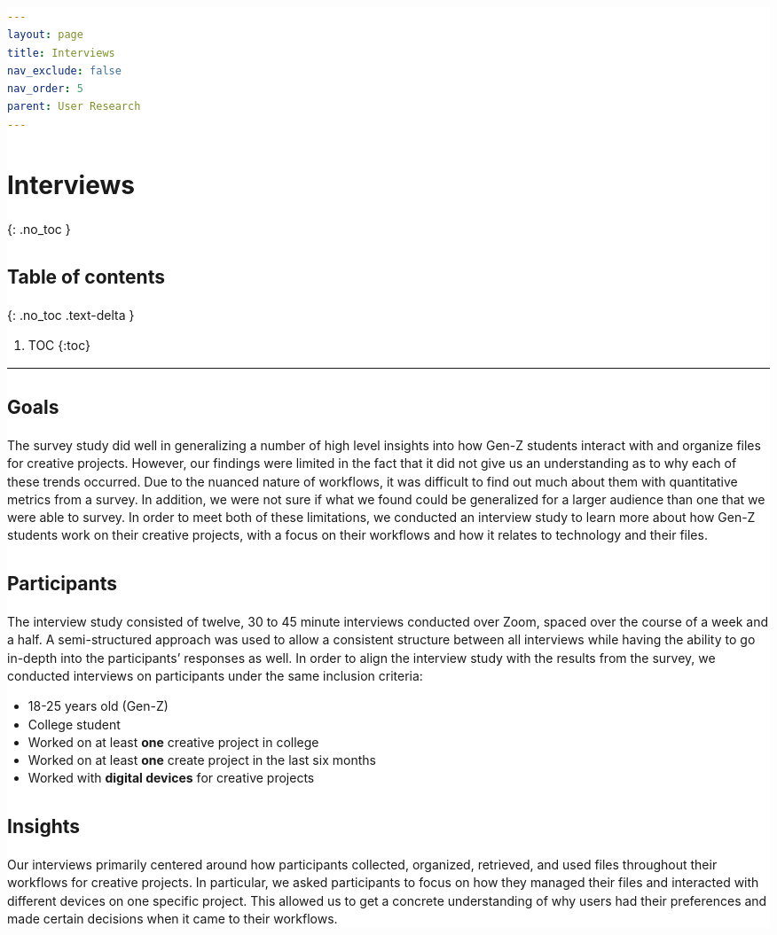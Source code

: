 ```yaml
---
layout: page
title: Interviews
nav_exclude: false
nav_order: 5
parent: User Research
---
```


# Interviews
{: .no_toc }

## Table of contents
{: .no_toc .text-delta }

1. TOC
{:toc}

---

## Goals

The survey study did well in generalizing a number of high level insights into how Gen-Z students interact with and organize files for creative projects. However, our findings were limited in the fact that it did not give us an understanding as to why each of these trends occurred. Due to the nuanced nature of workflows, it was difficult to find out much about them with quantitative metrics from a survey. In addition, we were not sure if what we found could be generalized for a larger audience than one that we were able to survey. In order to meet both of these limitations, we conducted an interview study to learn more about how Gen-Z students work on their creative projects, with a focus on their workflows and how it relates to technology and their files.

## Participants

The interview study consisted of twelve, 30 to 45 minute interviews conducted over Zoom, spaced over the course of a week and a half. A semi-structured approach was used to allow a consistent structure between all interviews while having the ability to go in-depth into the participants’ responses as well. In order to align the interview study with the results from the survey, we conducted interviews on participants under the same inclusion criteria:

- 18-25 years old (Gen-Z)
- College student
- Worked on at least **one** creative project in college
- Worked on at least **one** create project in the last six months
- Worked with **digital devices** for creative projects

## Insights

Our interviews primarily centered around how participants collected, organized, retrieved, and used files throughout their workflows for creative projects. In particular, we asked participants to focus on how they managed their files and interacted with different devices on one specific project. This allowed us to get a concrete understanding of why users had their preferences and made certain decisions when it came to their workflows.
